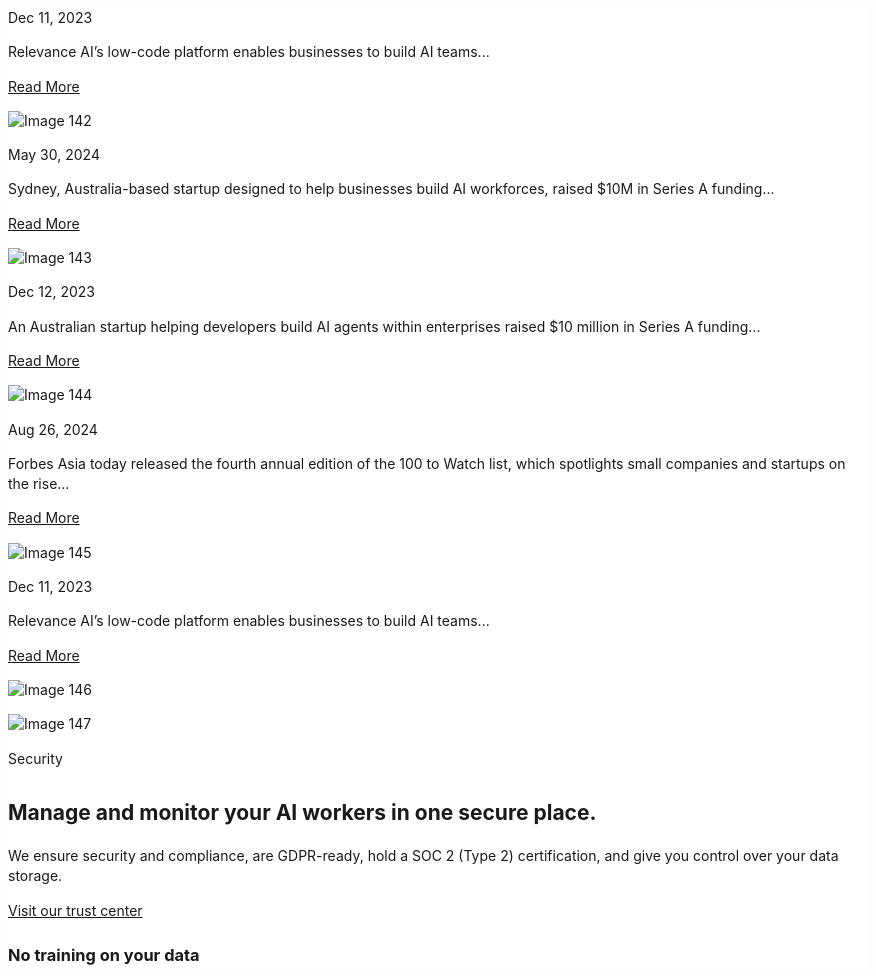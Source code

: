 Dec 11, 2023

Relevance AI’s low-code platform enables businesses to build AI teams...

[Read More](https://techcrunch.com/2023/12/11/relevance-ais-low-code-platform-enables-businesses-to-build-ai-teams/)

![Image 142](https://relevanceai.com/cache?url=https%3A%2F%2Fcdn.prod.website-files.com%2F636cad09a1159553a45e8ba1%2F679059b85feffaa8b9d73764_fortune.svg)

May 30, 2024

Sydney, Australia-based startup designed to help businesses build AI workforces, raised $10M in Series A funding...

[Read More](https://relevanceai.com/blog)

![Image 143](https://relevanceai.com/cache?url=https%3A%2F%2Fcdn.prod.website-files.com%2F636cad09a1159553a45e8ba1%2F679059b849c0b281139913d8_the-information.svg)

Dec 12, 2023

An Australian startup helping developers build AI agents within enterprises raised $10 million in Series A funding...

[Read More](https://relevanceai.com/blog)

![Image 144](https://relevanceai.com/cache?url=https%3A%2F%2Fcdn.prod.website-files.com%2F636cad09a1159553a45e8ba1%2F679059b91f82688fdcf3c059_Forbes.svg)

Aug 26, 2024

Forbes Asia today released the fourth annual edition of the 100 to Watch list, which spotlights small companies and startups on the rise...

[Read More](https://relevanceai.com/blog)

![Image 145](https://relevanceai.com/cache?url=https%3A%2F%2Fcdn.prod.website-files.com%2F636cad09a1159553a45e8ba1%2F679059b8bb2bd9a78a3fa95c_tech-crunch.svg)

Dec 11, 2023

Relevance AI’s low-code platform enables businesses to build AI teams...

[Read More](https://relevanceai.com/blog)

![Image 146](https://relevanceai.com/cache?url=https%3A%2F%2Fcdn.prod.website-files.com%2F636cad09a1159553a45e8ba1%2F65e4086fdd0e018bff60bcf0_security-header-bg.svg)

![Image 147](https://relevanceai.com/cache?url=https%3A%2F%2Fcdn.prod.website-files.com%2F636cad09a1159553a45e8ba1%2F66cbcf54028b52ae6efaf6ca_security-lilac.svg)

Security

Manage and monitor your AI workers in one secure place.
-------------------------------------------------------

We ensure security and compliance, are GDPR-ready, hold a SOC 2 (Type 2) certification, and give you control over your data storage.

[Visit our trust center](https://trust.relevanceai.com/)

### No training on your data
